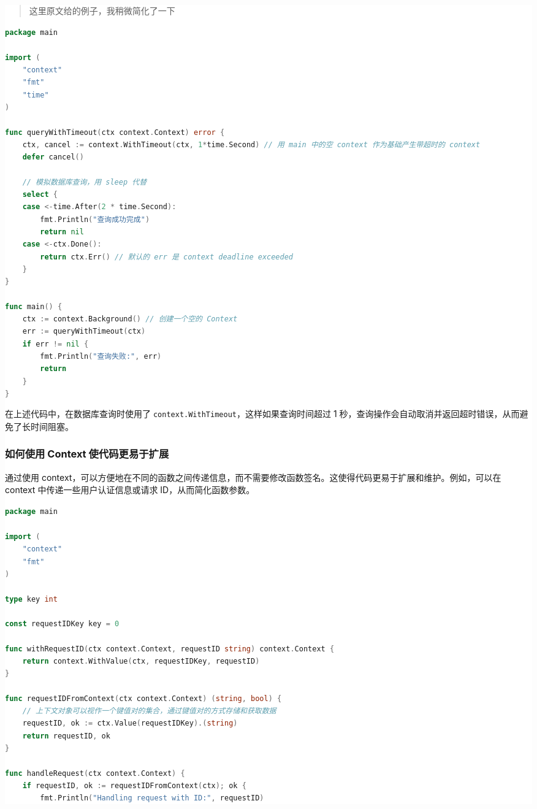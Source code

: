 > 这里原文给的例子，我稍微简化了一下

```go
package main

import (
	"context"
	"fmt"
	"time"
)

func queryWithTimeout(ctx context.Context) error {
	ctx, cancel := context.WithTimeout(ctx, 1*time.Second) // 用 main 中的空 context 作为基础产生带超时的 context
	defer cancel()

	// 模拟数据库查询，用 sleep 代替
	select {
	case <-time.After(2 * time.Second):
		fmt.Println("查询成功完成")
		return nil
	case <-ctx.Done():
		return ctx.Err() // 默认的 err 是 context deadline exceeded
	}
}

func main() {
	ctx := context.Background() // 创建一个空的 Context
	err := queryWithTimeout(ctx)
	if err != nil {
		fmt.Println("查询失败:", err)
		return
	}
}
```

在上述代码中，在数据库查询时使用了 `context.WithTimeout`，这样如果查询时间超过 1 秒，查询操作会自动取消并返回超时错误，从而避免了长时间阻塞。

### 如何使用 Context 使代码更易于扩展

通过使用 context，可以方便地在不同的函数之间传递信息，而不需要修改函数签名。这使得代码更易于扩展和维护。例如，可以在 context 中传递一些用户认证信息或请求 ID，从而简化函数参数。

```go
package main

import (
	"context"
	"fmt"
)

type key int

const requestIDKey key = 0

func withRequestID(ctx context.Context, requestID string) context.Context {
	return context.WithValue(ctx, requestIDKey, requestID)
}

func requestIDFromContext(ctx context.Context) (string, bool) {
	// 上下文对象可以视作一个键值对的集合，通过键值对的方式存储和获取数据
	requestID, ok := ctx.Value(requestIDKey).(string)
	return requestID, ok
}

func handleRequest(ctx context.Context) {
	if requestID, ok := requestIDFromContext(ctx); ok {
		fmt.Println("Handling request with ID:", requestID)
```